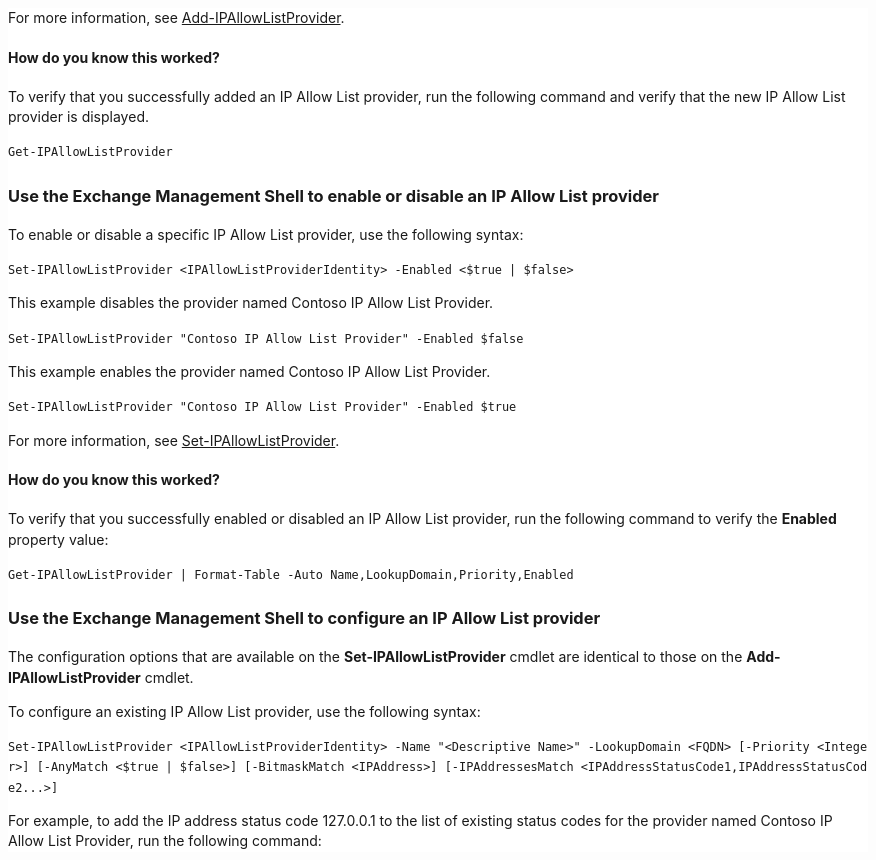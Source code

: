For more information, see [Add-IPAllowListProvider](http://technet.microsoft.com/library/b8785a3c-ebab-4a21-aaea-8db4953c458b.aspx).

#### How do you know this worked?

To verify that you successfully added an IP Allow List provider, run the following command and verify that the new IP Allow List provider is displayed.

```
Get-IPAllowListProvider
```

### Use the Exchange Management Shell to enable or disable an IP Allow List provider

To enable or disable a specific IP Allow List provider, use the following syntax:

```
Set-IPAllowListProvider <IPAllowListProviderIdentity> -Enabled <$true | $false>
```

This example disables the provider named Contoso IP Allow List Provider.

```
Set-IPAllowListProvider "Contoso IP Allow List Provider" -Enabled $false
```

This example enables the provider named Contoso IP Allow List Provider.

```
Set-IPAllowListProvider "Contoso IP Allow List Provider" -Enabled $true
```

For more information, see [Set-IPAllowListProvider](http://technet.microsoft.com/library/e52a1bfa-1450-4d20-8ff6-ca26c7aaab6c.aspx).

#### How do you know this worked?

To verify that you successfully enabled or disabled an IP Allow List provider, run the following command to verify the **Enabled** property value: 

```
Get-IPAllowListProvider | Format-Table -Auto Name,LookupDomain,Priority,Enabled
```

### Use the Exchange Management Shell to configure an IP Allow List provider

The configuration options that are available on the **Set-IPAllowListProvider** cmdlet are identical to those on the **Add-IPAllowListProvider** cmdlet.

To configure an existing IP Allow List provider, use the following syntax:

```
Set-IPAllowListProvider <IPAllowListProviderIdentity> -Name "<Descriptive Name>" -LookupDomain <FQDN> [-Priority <Integer>] [-AnyMatch <$true | $false>] [-BitmaskMatch <IPAddress>] [-IPAddressesMatch <IPAddressStatusCode1,IPAddressStatusCode2...>]
```

For example, to add the IP address status code 127.0.0.1 to the list of existing status codes for the provider named Contoso IP Allow List Provider, run the following command:

